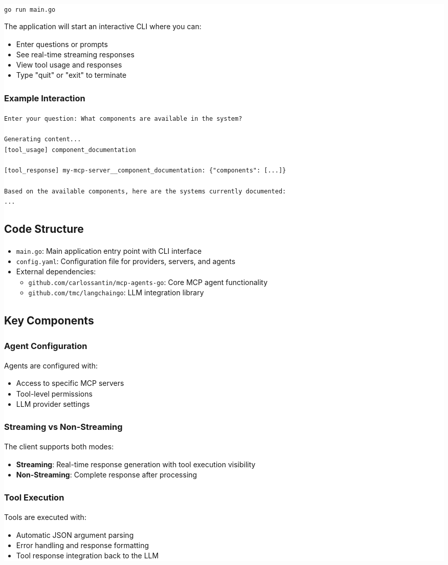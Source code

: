 ```bash
go run main.go
```

The application will start an interactive CLI where you can:
- Enter questions or prompts
- See real-time streaming responses
- View tool usage and responses
- Type "quit" or "exit" to terminate

### Example Interaction

```
Enter your question: What components are available in the system?

Generating content...
[tool_usage] component_documentation

[tool_response] my-mcp-server__component_documentation: {"components": [...]}

Based on the available components, here are the systems currently documented:
...
```

## Code Structure

- `main.go`: Main application entry point with CLI interface
- `config.yaml`: Configuration file for providers, servers, and agents
- External dependencies:
  - `github.com/carlossantin/mcp-agents-go`: Core MCP agent functionality
  - `github.com/tmc/langchaingo`: LLM integration library

## Key Components

### Agent Configuration
Agents are configured with:
- Access to specific MCP servers
- Tool-level permissions
- LLM provider settings

### Streaming vs Non-Streaming
The client supports both modes:
- **Streaming**: Real-time response generation with tool execution visibility
- **Non-Streaming**: Complete response after processing

### Tool Execution
Tools are executed with:
- Automatic JSON argument parsing
- Error handling and response formatting
- Tool response integration back to the LLM
